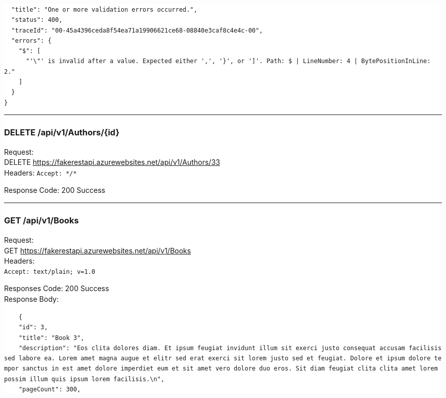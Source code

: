 ```
  "title": "One or more validation errors occurred.",
  "status": 400,
  "traceId": "00-45a4396ceda8f54ea71a19906621ce68-08840e3caf8c4e4c-00",
  "errors": {
    "$": [
      "'\"' is invalid after a value. Expected either ',', '}', or ']'. Path: $ | LineNumber: 4 | BytePositionInLine: 2."
    ]
  }
}
```
***
### DELETE /api/v1/Authors/{id}  

Request:  
DELETE https://fakerestapi.azurewebsites.net/api/v1/Authors/33  
Headers: `Accept: */*`  

Response Code: 200 Success   
***
### GET /api/v1/Books  
Request:  
GET https://fakerestapi.azurewebsites.net/api/v1/Books  
Headers:  
`Accept: text/plain; v=1.0`  
   

Responses Code: 200 Success  
Response Body:  
```
    {
    "id": 3,
    "title": "Book 3",
    "description": "Eos clita dolores diam. Et ipsum feugiat invidunt illum sit exerci justo consequat accusam facilisis sed labore ea. Lorem amet magna augue et elitr sed erat exerci sit lorem justo sed et feugiat. Dolore et ipsum dolore tempor sanctus in est amet dolore imperdiet eum et sit amet vero dolore duo eros. Sit diam feugiat clita clita amet lorem possim illum quis ipsum lorem facilisis.\n",
    "pageCount": 300,
```